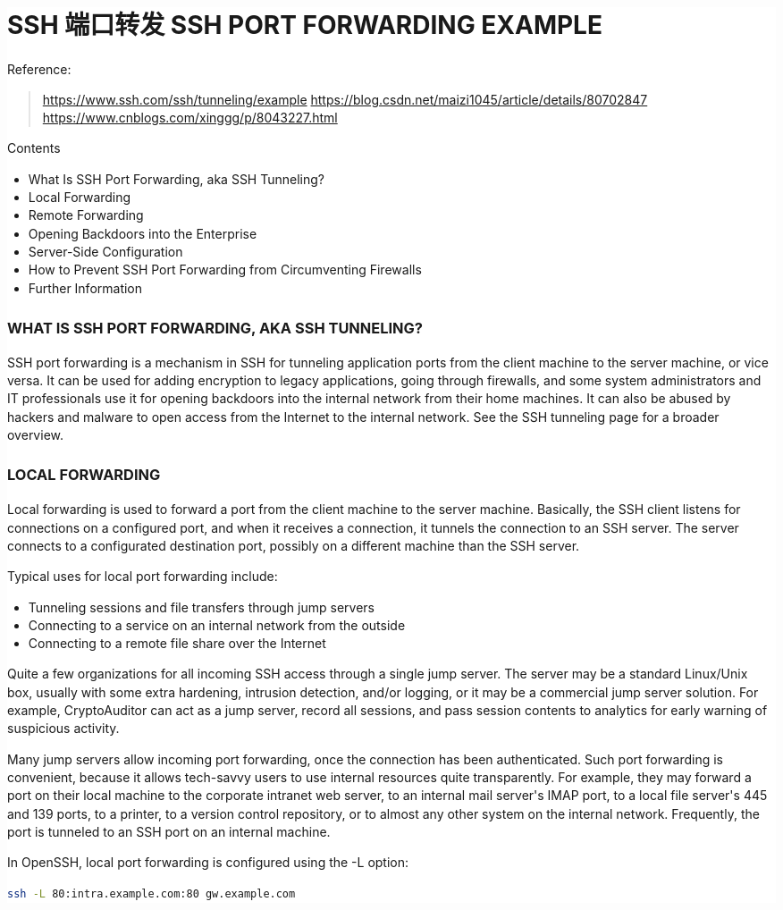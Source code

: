 # SSH 端口转发 SSH PORT FORWARDING EXAMPLE

Reference:
> https://www.ssh.com/ssh/tunneling/example
  https://blog.csdn.net/maizi1045/article/details/80702847
  https://www.cnblogs.com/xinggg/p/8043227.html

Contents
* What Is SSH Port Forwarding, aka SSH Tunneling?
* Local Forwarding
* Remote Forwarding
* Opening Backdoors into the Enterprise
* Server-Side Configuration
* How to Prevent SSH Port Forwarding from Circumventing Firewalls
* Further Information

### WHAT IS SSH PORT FORWARDING, AKA SSH TUNNELING?
SSH port forwarding is a mechanism in SSH for tunneling application ports from the client machine to the server machine, or vice versa. It can be used for adding encryption to legacy applications, going through firewalls, and some system administrators and IT professionals use it for opening backdoors into the internal network from their home machines. It can also be abused by hackers and malware to open access from the Internet to the internal network. See the SSH tunneling page for a broader overview.

### LOCAL FORWARDING
Local forwarding is used to forward a port from the client machine to the server machine. Basically, the SSH client listens for connections on a configured port, and when it receives a connection, it tunnels the connection to an SSH server. The server connects to a configurated destination port, possibly on a different machine than the SSH server.

Typical uses for local port forwarding include:

* Tunneling sessions and file transfers through jump servers
* Connecting to a service on an internal network from the outside
* Connecting to a remote file share over the Internet

Quite a few organizations for all incoming SSH access through a single jump server. The server may be a standard Linux/Unix box, usually with some extra hardening, intrusion detection, and/or logging, or it may be a commercial jump server solution. For example, CryptoAuditor can act as a jump server, record all sessions, and pass session contents to analytics for early warning of suspicious activity.

Many jump servers allow incoming port forwarding, once the connection has been authenticated. Such port forwarding is convenient, because it allows tech-savvy users to use internal resources quite transparently. For example, they may forward a port on their local machine to the corporate intranet web server, to an internal mail server's IMAP port, to a local file server's 445 and 139 ports, to a printer, to a version control repository, or to almost any other system on the internal network. Frequently, the port is tunneled to an SSH port on an internal machine.

In OpenSSH, local port forwarding is configured using the -L option:

```bash
ssh -L 80:intra.example.com:80 gw.example.com
```
